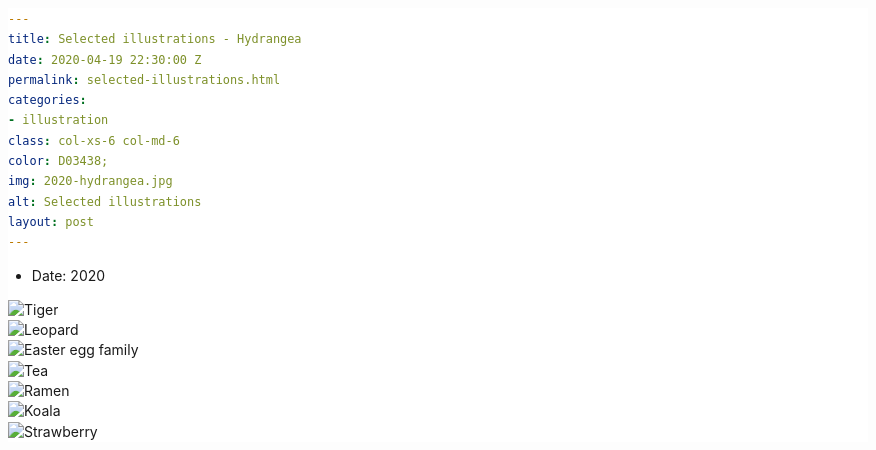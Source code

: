```yaml
---
title: Selected illustrations - Hydrangea
date: 2020-04-19 22:30:00 Z
permalink: selected-illustrations.html
categories:
- illustration
class: col-xs-6 col-md-6
color: D03438;
img: 2020-hydrangea.jpg
alt: Selected illustrations
layout: post
---
```


<ul class="list-tools" style="color:#{{ page.color }}">
  <li>Date: 2020</li>
</ul>


<div class="col-sm-6">
  <img src="{{ site.baseurl }}/img/portfolio/2020-tiger.jpg" class="post-image--1" alt="Tiger">
</div>
<div class="col-sm-6">
  <img src="{{ site.baseurl }}/img/portfolio/2020-leopard.jpg" class="post-image--1" alt="Leopard">
</div>
<div class="col-sm-10 col-sm-offset-1">
  <img src="{{ site.baseurl }}/img/portfolio/2020-eggs.jpg" class="post-image--1" alt="Easter egg family">
</div>
<div class="col-sm-10 col-sm-offset-1">
  <img src="{{ site.baseurl }}/img/portfolio/2020-tea.jpg" class="post-image--1" alt="Tea">
</div>

<div class="col-sm-6">
  <img src="{{ site.baseurl }}/img/portfolio/2020-ramen.jpg" class="post-image--1" alt="Ramen">
</div>
<div class="col-sm-6">
  <video width="100%" height="100%" autoplay muted loop class="post-image--1">
    <source src="{{ site.baseurl }}/img/portfolio/2020-lemon.mp4" type="video/mp4">
    <source src="{{ site.baseurl }}/img/portfolio/2020-lemon.ogg" type="video/ogg">
    Your browser does not support the video tag.
  </video>
</div>
<div class="col-sm-10 col-sm-offset-1">
  <img src="{{ site.baseurl }}/img/portfolio/2020-koala.jpg" class="post-image--1" alt="Koala">
</div>
<div class="col-sm-10 col-sm-offset-1">
  <img src="{{ site.baseurl }}/img/portfolio/2020-strawberry.jpg" class="post-image--1" alt="Strawberry">
</div>
